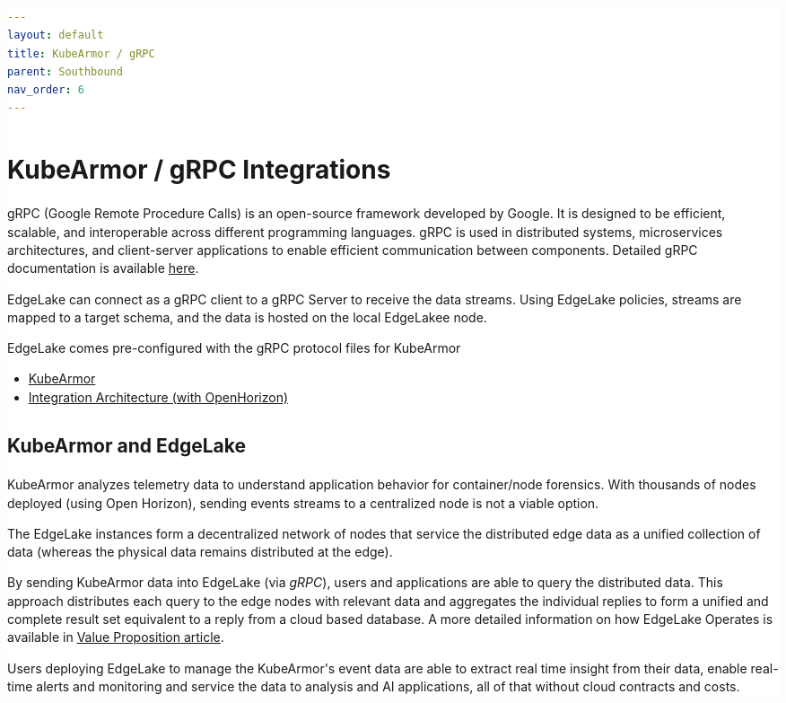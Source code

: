 ```yaml
---
layout: default
title: KubeArmor / gRPC
parent: Southbound
nav_order: 6
---
```

# KubeArmor / gRPC Integrations

gRPC (Google Remote Procedure Calls) is an open-source framework developed by Google. 
It is designed to be efficient, scalable, and interoperable across different programming languages.
gRPC is used in distributed systems, microservices architectures, and client-server applications to enable efficient 
communication between components. Detailed gRPC documentation is available [here](https://grpc.io/docs/what-is-grpc/introduction/#overview).

EdgeLake can connect as a gRPC client to a gRPC Server to receive the data streams. Using EdgeLake policies, streams 
are mapped to a target schema, and the data is hosted on the local EdgeLakee node.

EdgeLake comes pre-configured with the gRPC protocol files for KubeArmor

* [KubeArmor](https://kubernetes.io/docs/setup/)
* [Integration Architecture (with OpenHorizon)](https://wiki.lfedge.org/display/OH/EdgeLake+-+KubeArmor+Integration)

## KubeArmor and EdgeLake

KubeArmor analyzes telemetry data to understand application behavior for container/node forensics. With thousands of 
nodes deployed (using Open Horizon), sending events streams to a centralized node is not a viable option. 

The EdgeLake instances form a decentralized network of nodes that service the distributed edge data as a unified collection 
of data (whereas the physical data remains distributed at the edge).

By sending KubeArmor data into EdgeLake (via *gRPC*), users and applications are able to query the distributed data. 
This approach distributes each query to the edge nodes with relevant data and aggregates the individual replies to form 
a unified and complete result set equivalent to a reply from a cloud based database. A more detailed information on how 
EdgeLake  Operates is available in [Value Proposition article](https://medium.com/anylog-network/anylog-value-proposition-7746f04fd0a3).

Users deploying EdgeLake to manage the KubeArmor's event data are able to extract real time insight from their data, 
enable real-time alerts and monitoring and service the data to analysis and AI applications, all of that without cloud 
contracts and costs.
